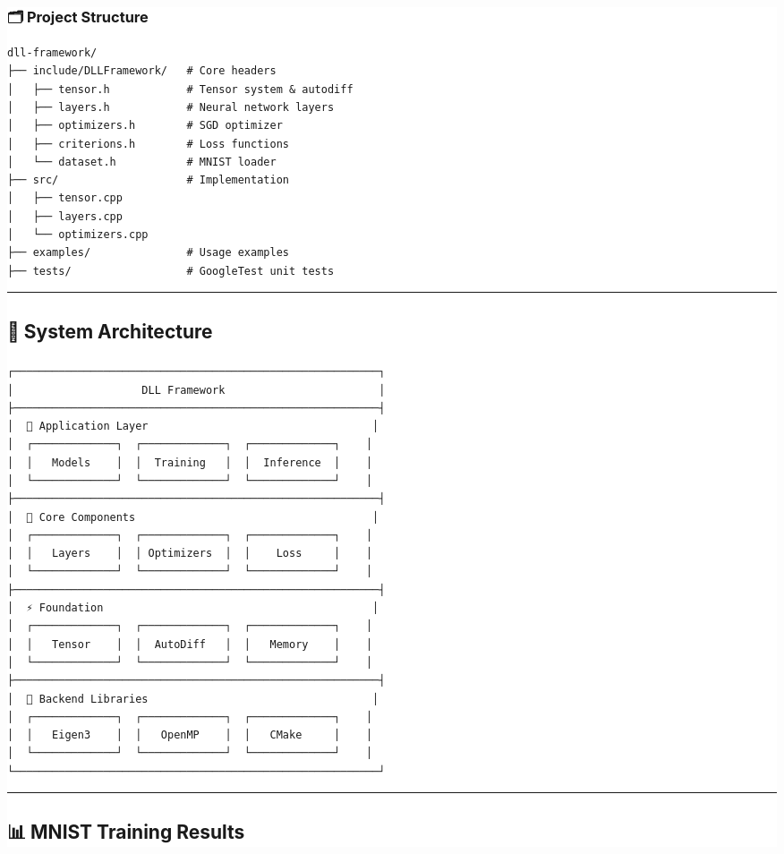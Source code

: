 ### 🗂️ Project Structure
```
dll-framework/
├── include/DLLFramework/   # Core headers
│   ├── tensor.h            # Tensor system & autodiff
│   ├── layers.h            # Neural network layers
│   ├── optimizers.h        # SGD optimizer
│   ├── criterions.h        # Loss functions
│   └── dataset.h           # MNIST loader
├── src/                    # Implementation
│   ├── tensor.cpp
│   ├── layers.cpp
│   └── optimizers.cpp
├── examples/               # Usage examples
├── tests/                  # GoogleTest unit tests
```

---

## 🧱 System Architecture

```
┌─────────────────────────────────────────────────────────┐
│                    DLL Framework                        │
├─────────────────────────────────────────────────────────┤
│  📱 Application Layer                                   │
│  ┌─────────────┐  ┌─────────────┐  ┌─────────────┐    │
│  │   Models    │  │  Training   │  │  Inference  │    │
│  └─────────────┘  └─────────────┘  └─────────────┘    │
├─────────────────────────────────────────────────────────┤
│  🧠 Core Components                                     │
│  ┌─────────────┐  ┌─────────────┐  ┌─────────────┐    │
│  │   Layers    │  │ Optimizers  │  │    Loss     │    │
│  └─────────────┘  └─────────────┘  └─────────────┘    │
├─────────────────────────────────────────────────────────┤
│  ⚡ Foundation                                          │
│  ┌─────────────┐  ┌─────────────┐  ┌─────────────┐    │
│  │   Tensor    │  │  AutoDiff   │  │   Memory    │    │
│  └─────────────┘  └─────────────┘  └─────────────┘    │
├─────────────────────────────────────────────────────────┤
│  🔧 Backend Libraries                                   │
│  ┌─────────────┐  ┌─────────────┐  ┌─────────────┐    │
│  │   Eigen3    │  │   OpenMP    │  │   CMake     │    │
│  └─────────────┘  └─────────────┘  └─────────────┘    │
└─────────────────────────────────────────────────────────┘
```

---

## 📊 MNIST Training Results
